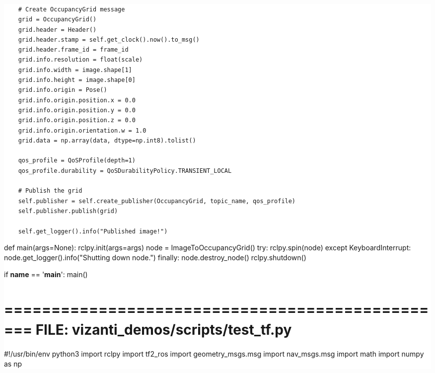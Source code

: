         # Create OccupancyGrid message
        grid = OccupancyGrid()
        grid.header = Header()
        grid.header.stamp = self.get_clock().now().to_msg()
        grid.header.frame_id = frame_id
        grid.info.resolution = float(scale)
        grid.info.width = image.shape[1]
        grid.info.height = image.shape[0]
        grid.info.origin = Pose()
        grid.info.origin.position.x = 0.0
        grid.info.origin.position.y = 0.0
        grid.info.origin.position.z = 0.0
        grid.info.origin.orientation.w = 1.0
        grid.data = np.array(data, dtype=np.int8).tolist()

        qos_profile = QoSProfile(depth=1)
        qos_profile.durability = QoSDurabilityPolicy.TRANSIENT_LOCAL

        # Publish the grid
        self.publisher = self.create_publisher(OccupancyGrid, topic_name, qos_profile)
        self.publisher.publish(grid)

        self.get_logger().info("Published image!")


def main(args=None):
    rclpy.init(args=args)
    node = ImageToOccupancyGrid()
    try:
        rclpy.spin(node)
    except KeyboardInterrupt:
        node.get_logger().info("Shutting down node.")
    finally:
        node.destroy_node()
        rclpy.shutdown()


if __name__ == '__main__':
    main()


================================================
FILE: vizanti_demos/scripts/test_tf.py
================================================
#!/usr/bin/env python3
import rclpy
import tf2_ros
import geometry_msgs.msg
import nav_msgs.msg
import math
import numpy as np
